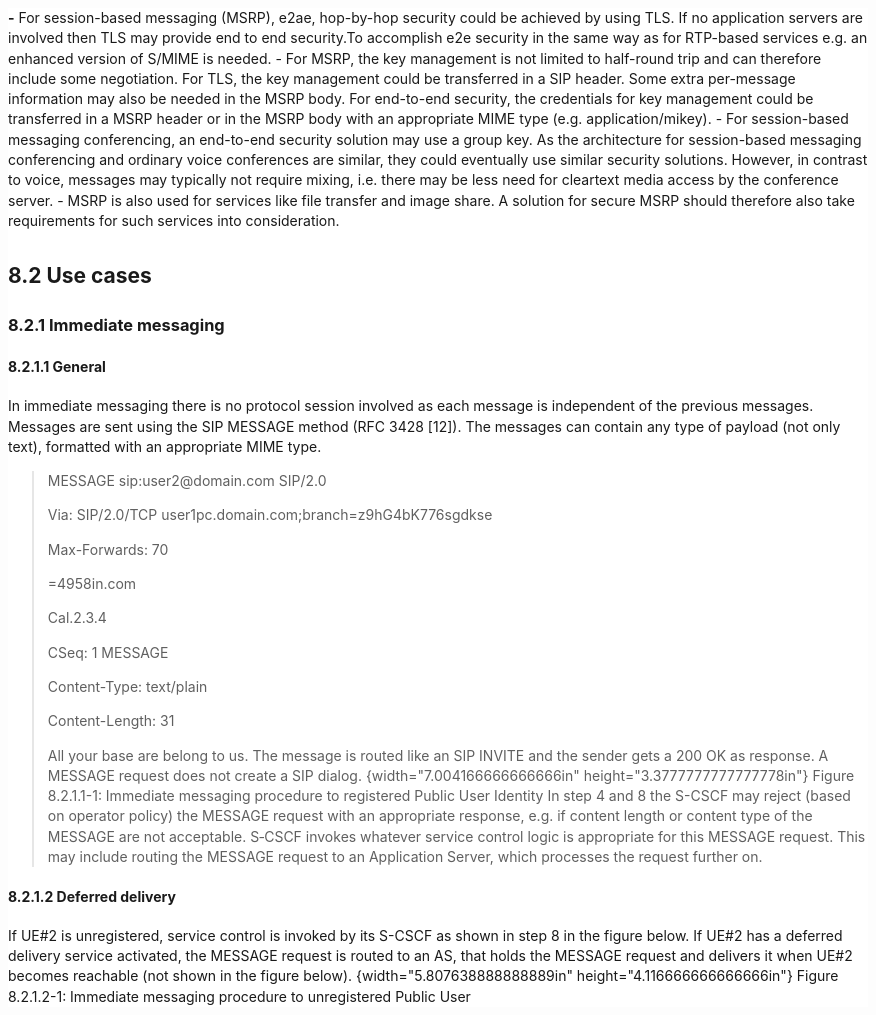 **-** For session-based messaging (MSRP), e2ae, hop-by-hop security could be
achieved by using TLS. If no application servers are involved then TLS may
provide end to end security.To accomplish e2e security in the same way as for
RTP-based services e.g. an enhanced version of S/MIME is needed.
\- For MSRP, the key management is not limited to half-round trip and can
therefore include some negotiation. For TLS, the key management could be
transferred in a SIP header. Some extra per-message information may also be
needed in the MSRP body. For end-to-end security, the credentials for key
management could be transferred in a MSRP header or in the MSRP body with an
appropriate MIME type (e.g. application/mikey).
\- For session-based messaging conferencing, an end-to-end security solution
may use a group key. As the architecture for session-based messaging
conferencing and ordinary voice conferences are similar, they could eventually
use similar security solutions. However, in contrast to voice, messages may
typically not require mixing, i.e. there may be less need for cleartext media
access by the conference server.
\- MSRP is also used for services like file transfer and image share. A
solution for secure MSRP should therefore also take requirements for such
services into consideration.
## 8.2 Use cases
### 8.2.1 Immediate messaging
#### 8.2.1.1 General
In immediate messaging there is no protocol session involved as each message
is independent of the previous messages. Messages are sent using the SIP
MESSAGE method (RFC 3428 [12]). The messages can contain any type of payload
(not only text), formatted with an appropriate MIME type.
> MESSAGE sip:user2\@domain.com SIP/2.0
>
> Via: SIP/2.0/TCP user1pc.domain.com;branch=z9hG4bK776sgdkse
>
> Max-Forwards: 70
>
> =4958in.com
>
> Cal.2.3.4
>
> CSeq: 1 MESSAGE
>
> Content-Type: text/plain
>
> Content-Length: 31
>
> All your base are belong to us.
The message is routed like an SIP INVITE and the sender gets a 200 OK as
response. A MESSAGE request does not create a SIP dialog.
{width="7.004166666666666in" height="3.3777777777777778in"}
Figure 8.2.1.1-1: Immediate messaging procedure to registered Public User
Identity
In step 4 and 8 the S-CSCF may reject (based on operator policy) the MESSAGE
request with an appropriate response, e.g. if content length or content type
of the MESSAGE are not acceptable. S‑CSCF invokes whatever service control
logic is appropriate for this MESSAGE request. This may include routing the
MESSAGE request to an Application Server, which processes the request further
on.
#### 8.2.1.2 Deferred delivery
If UE#2 is unregistered, service control is invoked by its S-CSCF as shown in
step 8 in the figure below. If UE#2 has a deferred delivery service activated,
the MESSAGE request is routed to an AS, that holds the MESSAGE request and
delivers it when UE#2 becomes reachable (not shown in the figure below).
{width="5.807638888888889in" height="4.116666666666666in"}
Figure 8.2.1.2-1: Immediate messaging procedure to unregistered Public User